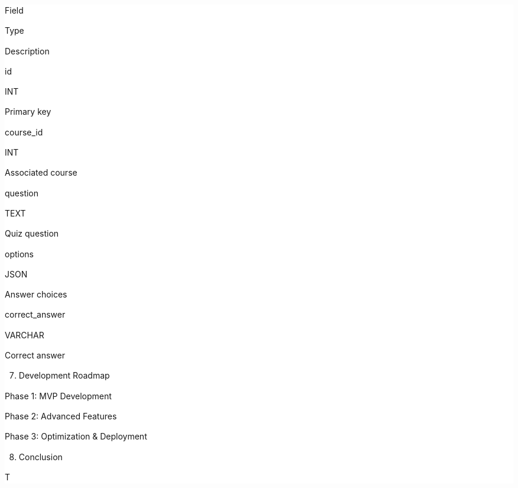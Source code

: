 Field

Type

Description

id

INT

Primary key

course_id

INT

Associated course

question

TEXT

Quiz question

options

JSON

Answer choices

correct_answer

VARCHAR

Correct answer

7. Development Roadmap

Phase 1: MVP Development



Phase 2: Advanced Features



Phase 3: Optimization & Deployment



8. Conclusion

T

